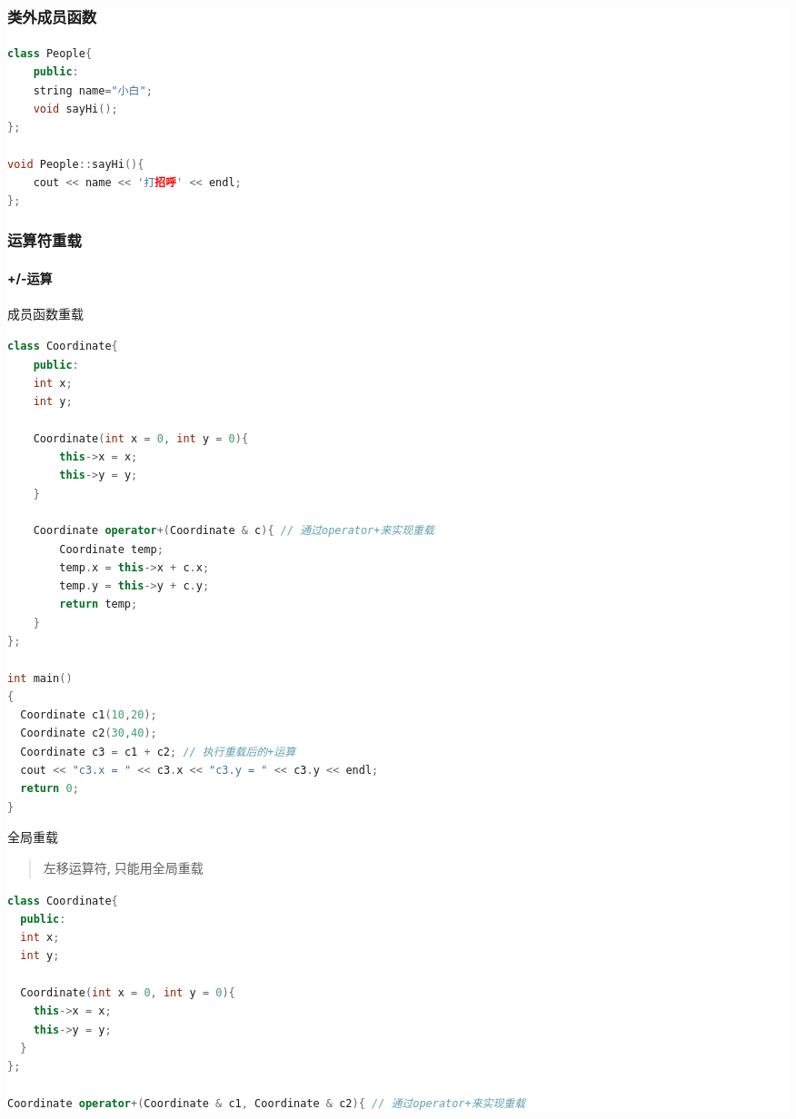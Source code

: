 ### 类外成员函数

```c++
class People{
    public:
    string name="小白";
    void sayHi();
};

void People::sayHi(){
    cout << name << '打招呼' << endl;
};
```

### 运算符重载

#### +/-运算

成员函数重载

```c++
class Coordinate{
    public:
    int x;
    int y;
    
    Coordinate(int x = 0, int y = 0){
        this->x = x;
        this->y = y;
    }
    
    Coordinate operator+(Coordinate & c){ // 通过operator+来实现重载
        Coordinate temp;
        temp.x = this->x + c.x;
        temp.y = this->y + c.y;
        return temp;
    }
};

int main()
{
  Coordinate c1(10,20);
  Coordinate c2(30,40);
  Coordinate c3 = c1 + c2; // 执行重载后的+运算
  cout << "c3.x = " << c3.x << "c3.y = " << c3.y << endl;
  return 0;
}
```

全局重载

> 左移运算符, 只能用全局重载

```c++
class Coordinate{
  public:
  int x;
  int y;
  
  Coordinate(int x = 0, int y = 0){
    this->x = x;
    this->y = y;
  }
};

Coordinate operator+(Coordinate & c1, Coordinate & c2){ // 通过operator+来实现重载
```